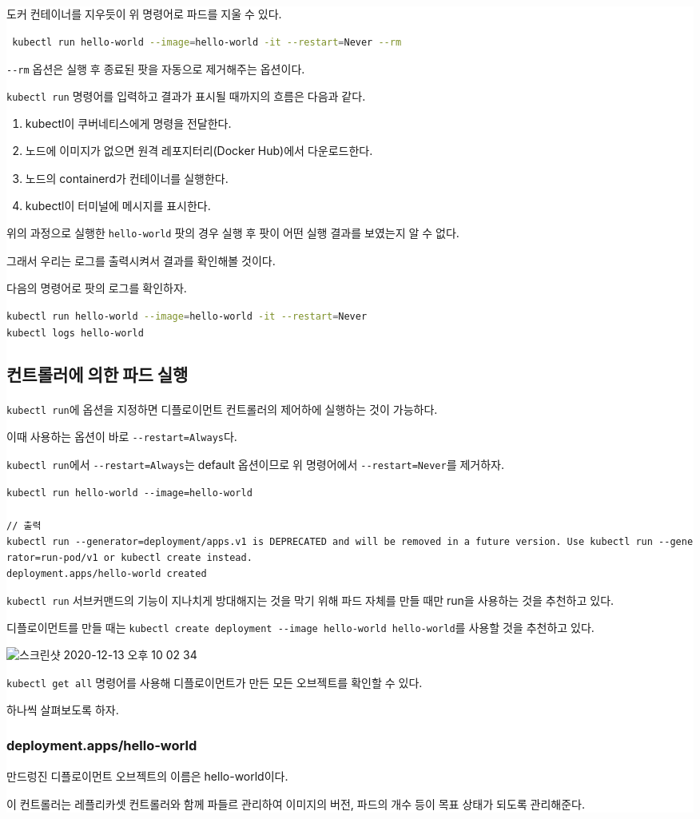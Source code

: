 도커 컨테이너를 지우듯이 위 명령어로 파드를 지울 수 있다.

```bash
 kubectl run hello-world --image=hello-world -it --restart=Never --rm
```

`--rm` 옵션은 실행 후 종료된 팟을 자동으로 제거해주는 옵션이다.

`kubectl run` 명령어를 입력하고 결과가 표시될 때까지의 흐름은 다음과 같다.

1. kubectl이 쿠버네티스에게 명령을 전달한다.

2. 노드에 이미지가 없으면 원격 레포지터리(Docker Hub)에서 다운로드한다.

3. 노드의 containerd가 컨테이너를 실행한다.

4. kubectl이 터미널에 메시지를 표시한다.

위의 과정으로 실행한 `hello-world` 팟의 경우 실행 후 팟이 어떤 실행 결과를 보였는지 알 수 없다.

그래서 우리는 로그를 출력시켜서 결과를 확인해볼 것이다.

다음의 명령어로 팟의 로그를 확인하자.

```bash
kubectl run hello-world --image=hello-world -it --restart=Never
kubectl logs hello-world
```

## 컨트롤러에 의한 파드 실행

`kubectl run`에 옵션을 지정하면 디플로이먼트 컨트롤러의 제어하에 실행하는 것이 가능하다.

이때 사용하는 옵션이 바로 `--restart=Always`다.

`kubectl run`에서 `--restart=Always`는 default 옵션이므로 위 명령어에서 `--restart=Never`를 제거하자.

```
kubectl run hello-world --image=hello-world

// 출력
kubectl run --generator=deployment/apps.v1 is DEPRECATED and will be removed in a future version. Use kubectl run --generator=run-pod/v1 or kubectl create instead.
deployment.apps/hello-world created
```

`kubectl run` 서브커맨드의 기능이 지나치게 방대해지는 것을 막기 위해 파드 자체를 만들 때만 run을 사용하는 것을 추천하고 있다.

디플로이먼트를 만들 때는 `kubectl create deployment --image hello-world hello-world`를 사용할 것을 추천하고 있다.

<img width="557" alt="스크린샷 2020-12-13 오후 10 02 34" src="https://user-images.githubusercontent.com/43809168/102012640-e87ba600-3d8e-11eb-8eea-849969d0503e.png"/>

`kubectl get all` 명령어를 사용해 디플로이먼트가 만든 모든 오브젝트를 확인할 수 있다.

하나씩 살펴보도록 하자.

### deployment.apps/hello-world

만드렁진 디플로이먼트 오브젝트의 이름은 hello-world이다.

이 컨트롤러는 레플리카셋 컨트롤러와 함께 파들르 관리하여 이미지의 버전, 파드의 개수 등이 목표 상태가 되도록 관리해준다.
